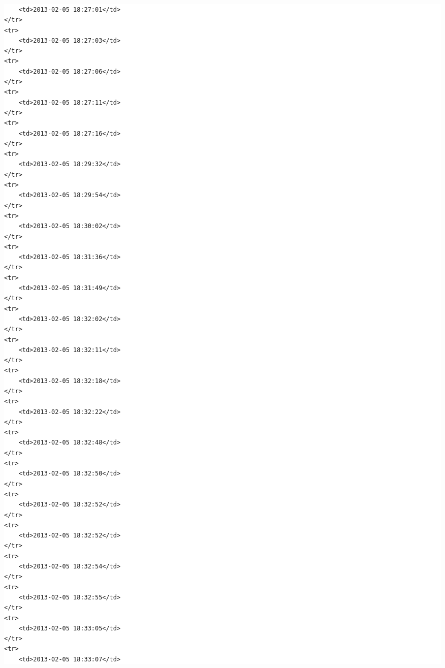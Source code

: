         <td>2013-02-05 18:27:01</td>
    </tr>
    <tr>
        <td>2013-02-05 18:27:03</td>
    </tr>
    <tr>
        <td>2013-02-05 18:27:06</td>
    </tr>
    <tr>
        <td>2013-02-05 18:27:11</td>
    </tr>
    <tr>
        <td>2013-02-05 18:27:16</td>
    </tr>
    <tr>
        <td>2013-02-05 18:29:32</td>
    </tr>
    <tr>
        <td>2013-02-05 18:29:54</td>
    </tr>
    <tr>
        <td>2013-02-05 18:30:02</td>
    </tr>
    <tr>
        <td>2013-02-05 18:31:36</td>
    </tr>
    <tr>
        <td>2013-02-05 18:31:49</td>
    </tr>
    <tr>
        <td>2013-02-05 18:32:02</td>
    </tr>
    <tr>
        <td>2013-02-05 18:32:11</td>
    </tr>
    <tr>
        <td>2013-02-05 18:32:18</td>
    </tr>
    <tr>
        <td>2013-02-05 18:32:22</td>
    </tr>
    <tr>
        <td>2013-02-05 18:32:48</td>
    </tr>
    <tr>
        <td>2013-02-05 18:32:50</td>
    </tr>
    <tr>
        <td>2013-02-05 18:32:52</td>
    </tr>
    <tr>
        <td>2013-02-05 18:32:52</td>
    </tr>
    <tr>
        <td>2013-02-05 18:32:54</td>
    </tr>
    <tr>
        <td>2013-02-05 18:32:55</td>
    </tr>
    <tr>
        <td>2013-02-05 18:33:05</td>
    </tr>
    <tr>
        <td>2013-02-05 18:33:07</td>